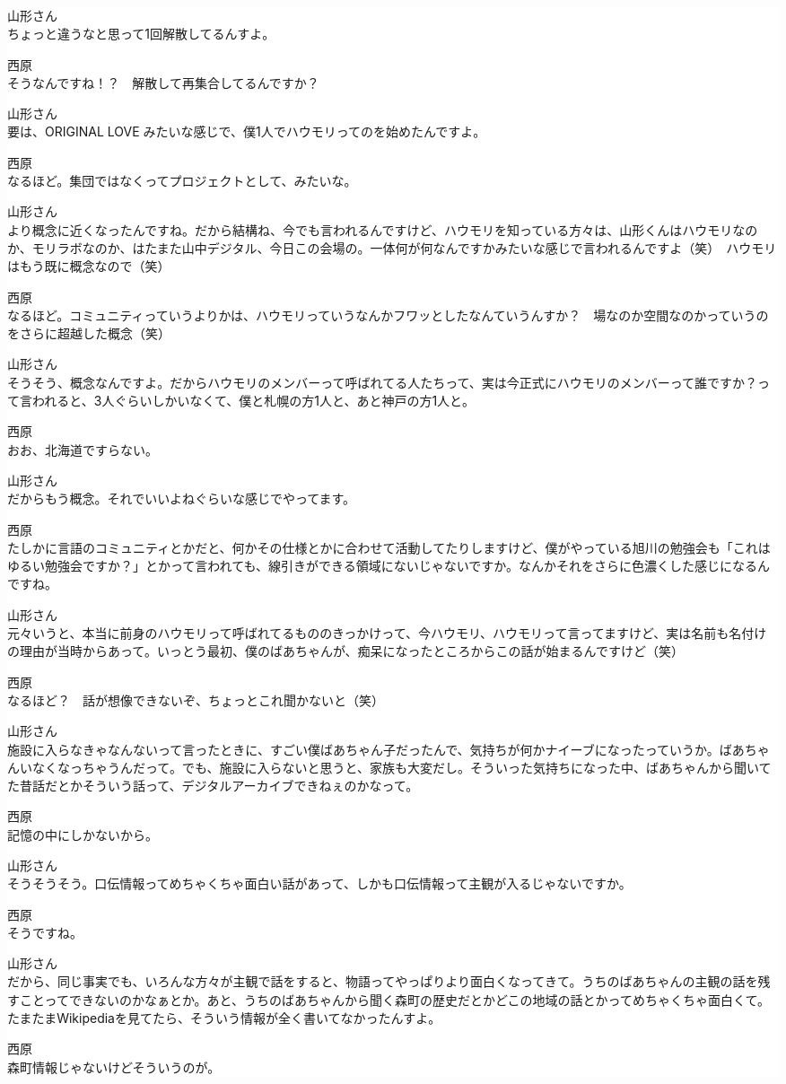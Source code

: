 山形さん  
ちょっと違うなと思って1回解散してるんすよ。

西原  
そうなんですね！？　解散して再集合してるんですか？

山形さん  
要は、ORIGINAL LOVE みたいな感じで、僕1人でハウモリってのを始めたんですよ。

西原  
なるほど。集団ではなくってプロジェクトとして、みたいな。

山形さん  
より概念に近くなったんですね。だから結構ね、今でも言われるんですけど、ハウモリを知っている方々は、山形くんはハウモリなのか、モリラボなのか、はたまた山中デジタル、今日この会場の。一体何が何なんですかみたいな感じで言われるんですよ（笑）　ハウモリはもう既に概念なので（笑）

西原  
なるほど。コミュニティっていうよりかは、ハウモリっていうなんかフワッとしたなんていうんすか？　場なのか空間なのかっていうのをさらに超越した概念（笑）

山形さん  
そうそう、概念なんですよ。だからハウモリのメンバーって呼ばれてる人たちって、実は今正式にハウモリのメンバーって誰ですか？って言われると、3人ぐらいしかいなくて、僕と札幌の方1人と、あと神戸の方1人と。

西原  
おお、北海道ですらない。

山形さん  
だからもう概念。それでいいよねぐらいな感じでやってます。

西原  
たしかに言語のコミュニティとかだと、何かその仕様とかに合わせて活動してたりしますけど、僕がやっている旭川の勉強会も「これはゆるい勉強会ですか？」とかって言われても、線引きができる領域にないじゃないですか。なんかそれをさらに色濃くした感じになるんですね。

山形さん  
元々いうと、本当に前身のハウモリって呼ばれてるもののきっかけって、今ハウモリ、ハウモリって言ってますけど、実は名前も名付けの理由が当時からあって。いっとう最初、僕のばあちゃんが、痴呆になったところからこの話が始まるんですけど（笑）

西原  
なるほど？　話が想像できないぞ、ちょっとこれ聞かないと（笑）

山形さん  
施設に入らなきゃなんないって言ったときに、すごい僕ばあちゃん子だったんで、気持ちが何かナイーブになったっていうか。ばあちゃんいなくなっちゃうんだって。でも、施設に入らないと思うと、家族も大変だし。そういった気持ちになった中、ばあちゃんから聞いてた昔話だとかそういう話って、デジタルアーカイブできねぇのかなって。

西原  
記憶の中にしかないから。

山形さん  
そうそうそう。口伝情報ってめちゃくちゃ面白い話があって、しかも口伝情報って主観が入るじゃないですか。

西原  
そうですね。

山形さん  
だから、同じ事実でも、いろんな方々が主観で話をすると、物語ってやっぱりより面白くなってきて。うちのばあちゃんの主観の話を残すことってできないのかなぁとか。あと、うちのばあちゃんから聞く森町の歴史だとかどこの地域の話とかってめちゃくちゃ面白くて。たまたまWikipediaを見てたら、そういう情報が全く書いてなかったんすよ。

西原  
森町情報じゃないけどそういうのが。
